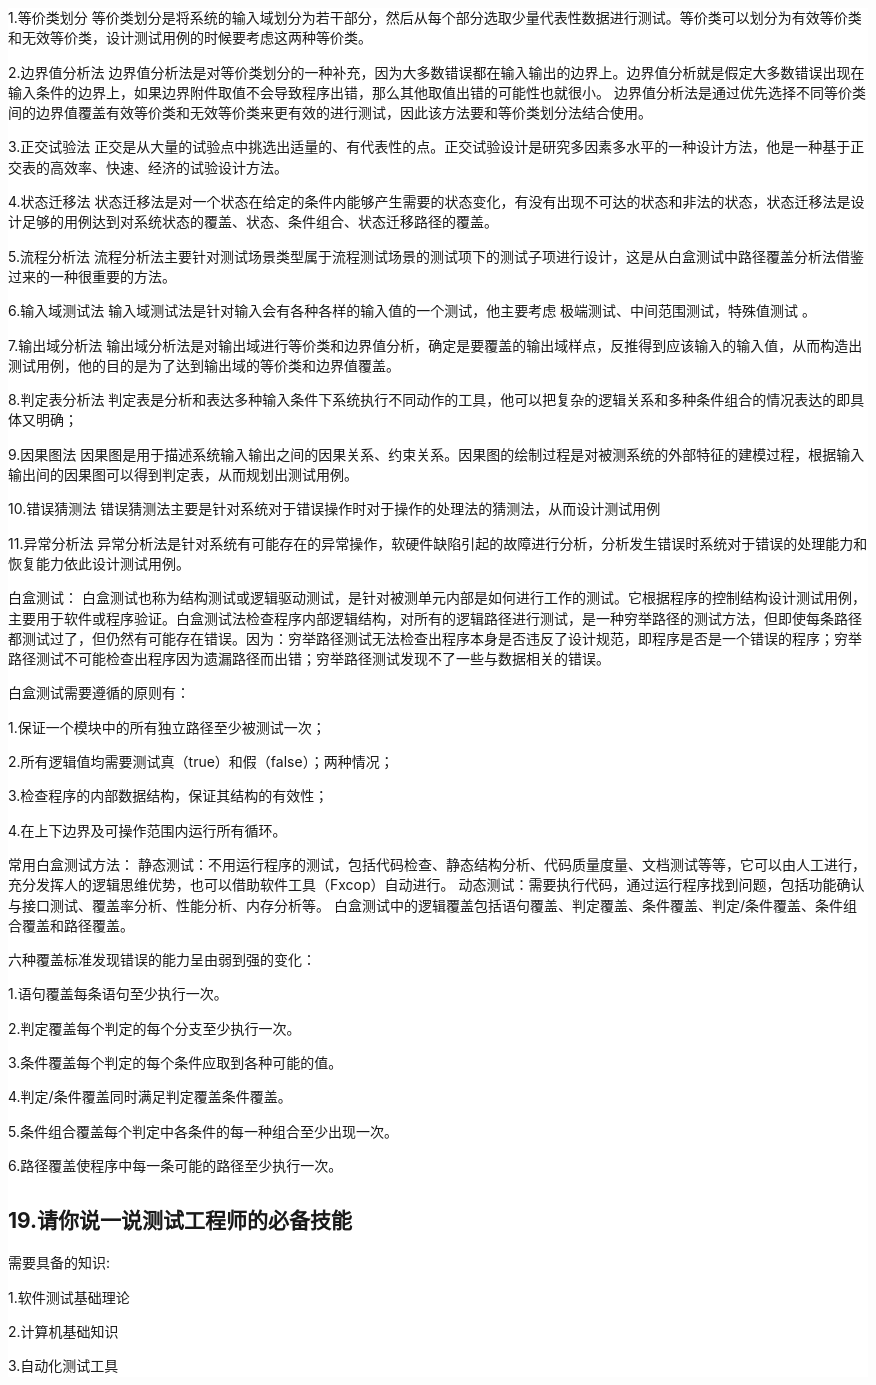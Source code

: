 1.等价类划分 等价类划分是将系统的输入域划分为若干部分，然后从每个部分选取少量代表性数据进行测试。等价类可以划分为有效等价类和无效等价类，设计测试用例的时候要考虑这两种等价类。

2.边界值分析法 边界值分析法是对等价类划分的一种补充，因为大多数错误都在输入输出的边界上。边界值分析就是假定大多数错误出现在输入条件的边界上，如果边界附件取值不会导致程序出错，那么其他取值出错的可能性也就很小。 边界值分析法是通过优先选择不同等价类间的边界值覆盖有效等价类和无效等价类来更有效的进行测试，因此该方法要和等价类划分法结合使用。

3.正交试验法 正交是从大量的试验点中挑选出适量的、有代表性的点。正交试验设计是研究多因素多水平的一种设计方法，他是一种基于正交表的高效率、快速、经济的试验设计方法。

4.状态迁移法 状态迁移法是对一个状态在给定的条件内能够产生需要的状态变化，有没有出现不可达的状态和非法的状态，状态迁移法是设计足够的用例达到对系统状态的覆盖、状态、条件组合、状态迁移路径的覆盖。

5.流程分析法 流程分析法主要针对测试场景类型属于流程测试场景的测试项下的测试子项进行设计，这是从白盒测试中路径覆盖分析法借鉴过来的一种很重要的方法。

6.输入域测试法 输入域测试法是针对输入会有各种各样的输入值的一个测试，他主要考虑 极端测试、中间范围测试，特殊值测试 。

7.输出域分析法 输出域分析法是对输出域进行等价类和边界值分析，确定是要覆盖的输出域样点，反推得到应该输入的输入值，从而构造出测试用例，他的目的是为了达到输出域的等价类和边界值覆盖。

8.判定表分析法 判定表是分析和表达多种输入条件下系统执行不同动作的工具，他可以把复杂的逻辑关系和多种条件组合的情况表达的即具体又明确；

9.因果图法 因果图是用于描述系统输入输出之间的因果关系、约束关系。因果图的绘制过程是对被测系统的外部特征的建模过程，根据输入输出间的因果图可以得到判定表，从而规划出测试用例。

10.错误猜测法 错误猜测法主要是针对系统对于错误操作时对于操作的处理法的猜测法，从而设计测试用例

11.异常分析法 异常分析法是针对系统有可能存在的异常操作，软硬件缺陷引起的故障进行分析，分析发生错误时系统对于错误的处理能力和恢复能力依此设计测试用例。

白盒测试： 白盒测试也称为结构测试或逻辑驱动测试，是针对被测单元内部是如何进行工作的测试。它根据程序的控制结构设计测试用例，主要用于软件或程序验证。白盒测试法检查程序内部逻辑结构，对所有的逻辑路径进行测试，是一种穷举路径的测试方法，但即使每条路径都测试过了，但仍然有可能存在错误。因为：穷举路径测试无法检查出程序本身是否违反了设计规范，即程序是否是一个错误的程序；穷举路径测试不可能检查出程序因为遗漏路径而出错；穷举路径测试发现不了一些与数据相关的错误。

白盒测试需要遵循的原则有：

1.保证一个模块中的所有独立路径至少被测试一次；

2.所有逻辑值均需要测试真（true）和假（false）；两种情况；

3.检查程序的内部数据结构，保证其结构的有效性；

4.在上下边界及可操作范围内运行所有循环。

常用白盒测试方法： 静态测试：不用运行程序的测试，包括代码检查、静态结构分析、代码质量度量、文档测试等等，它可以由人工进行，充分发挥人的逻辑思维优势，也可以借助软件工具（Fxcop）自动进行。 动态测试：需要执行代码，通过运行程序找到问题，包括功能确认与接口测试、覆盖率分析、性能分析、内存分析等。 白盒测试中的逻辑覆盖包括语句覆盖、判定覆盖、条件覆盖、判定/条件覆盖、条件组合覆盖和路径覆盖。

六种覆盖标准发现错误的能力呈由弱到强的变化：

1.语句覆盖每条语句至少执行一次。

2.判定覆盖每个判定的每个分支至少执行一次。

3.条件覆盖每个判定的每个条件应取到各种可能的值。

4.判定/条件覆盖同时满足判定覆盖条件覆盖。

5.条件组合覆盖每个判定中各条件的每一种组合至少出现一次。

6.路径覆盖使程序中每一条可能的路径至少执行一次。

## 19.请你说一说测试工程师的必备技能

需要具备的知识:

1.软件测试基础理论

2.计算机基础知识

3.自动化测试工具
